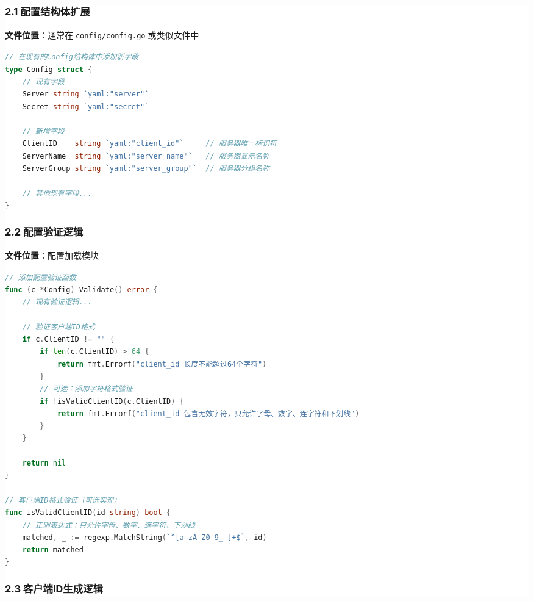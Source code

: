 ### 2.1 配置结构体扩展

**文件位置**：通常在 `config/config.go` 或类似文件中

```go
// 在现有的Config结构体中添加新字段
type Config struct {
    // 现有字段
    Server string `yaml:"server"`
    Secret string `yaml:"secret"`
    
    // 新增字段
    ClientID    string `yaml:"client_id"`     // 服务器唯一标识符
    ServerName  string `yaml:"server_name"`   // 服务器显示名称  
    ServerGroup string `yaml:"server_group"`  // 服务器分组名称
    
    // 其他现有字段...
}
```

### 2.2 配置验证逻辑

**文件位置**：配置加载模块

```go
// 添加配置验证函数
func (c *Config) Validate() error {
    // 现有验证逻辑...
    
    // 验证客户端ID格式
    if c.ClientID != "" {
        if len(c.ClientID) > 64 {
            return fmt.Errorf("client_id 长度不能超过64个字符")
        }
        // 可选：添加字符格式验证
        if !isValidClientID(c.ClientID) {
            return fmt.Errorf("client_id 包含无效字符，只允许字母、数字、连字符和下划线")
        }
    }
    
    return nil
}

// 客户端ID格式验证（可选实现）
func isValidClientID(id string) bool {
    // 正则表达式：只允许字母、数字、连字符、下划线
    matched, _ := regexp.MatchString(`^[a-zA-Z0-9_-]+$`, id)
    return matched
}
```

### 2.3 客户端ID生成逻辑
